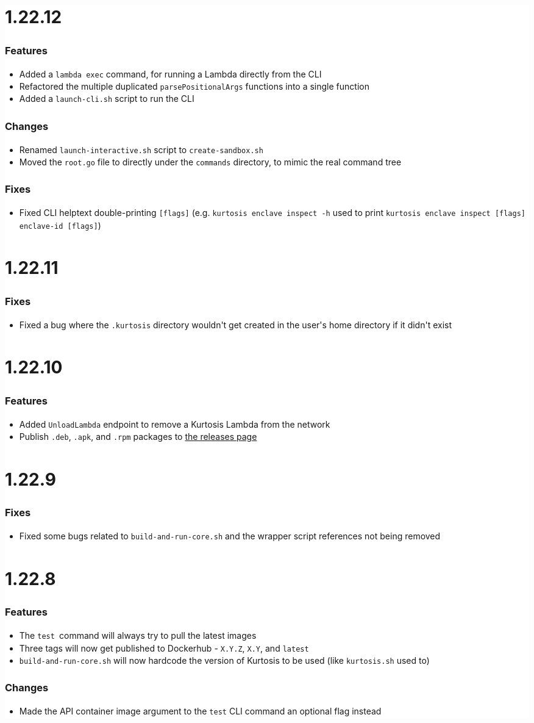# 1.22.12
### Features
* Added a `lambda exec` command, for running a Lambda directly from the CLI
* Refactored the multiple duplicated `parsePositionalArgs` functions into a single function
* Added a `launch-cli.sh` script to run the CLI

### Changes
* Renamed `launch-interactive.sh` script to `create-sandbox.sh`
* Moved the `root.go` file to directly under the `commands` directory, to mimic the real command tree

### Fixes
* Fixed CLI helptext double-printing `[flags]` (e.g. `kurtosis enclave inspect -h` used to print `kurtosis enclave inspect [flags] enclave-id [flags]`)

# 1.22.11
### Fixes
* Fixed a bug where the `.kurtosis` directory wouldn't get created in the user's home directory if it didn't exist

# 1.22.10
### Features
* Added `UnloadLambda` endpoint to remove a Kurtosis Lambda from the network
* Publish `.deb`, `.apk`, and `.rpm` packages to [the releases page](https://github.com/kurtosis-tech/kurtosis-core-release-artifacts/releases)

# 1.22.9
### Fixes
* Fixed some bugs related to `build-and-run-core.sh` and the wrapper script references not being removed

# 1.22.8
### Features
* The `test `command will always try to pull the latest images
* Three tags will now get published to Dockerhub - `X.Y.Z`, `X.Y`, and `latest`
* `build-and-run-core.sh` will now hardcode the version of Kurtosis to be used (like `kurtosis.sh` used to)

### Changes
* Made the API container image argument to the `test` CLI command an optional flag instead
